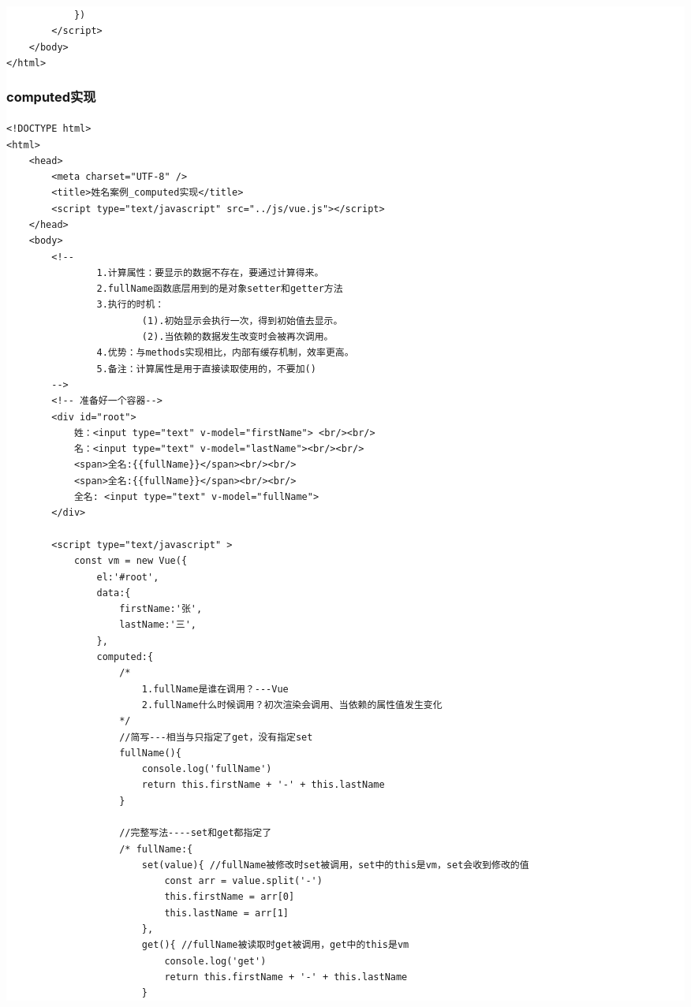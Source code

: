 ```vue
			})
		</script>
	</body>
</html>
```
### computed实现
```vue
<!DOCTYPE html>
<html>
	<head>
		<meta charset="UTF-8" />
		<title>姓名案例_computed实现</title>
		<script type="text/javascript" src="../js/vue.js"></script>
	</head>
	<body>
		<!-- 
				1.计算属性：要显示的数据不存在，要通过计算得来。
				2.fullName函数底层用到的是对象setter和getter方法
				3.执行的时机：
						(1).初始显示会执行一次，得到初始值去显示。
						(2).当依赖的数据发生改变时会被再次调用。
				4.优势：与methods实现相比，内部有缓存机制，效率更高。
				5.备注：计算属性是用于直接读取使用的，不要加()
		-->
		<!-- 准备好一个容器-->
		<div id="root">
			姓：<input type="text" v-model="firstName"> <br/><br/>
			名：<input type="text" v-model="lastName"><br/><br/>
			<span>全名:{{fullName}}</span><br/><br/>
			<span>全名:{{fullName}}</span><br/><br/>
			全名: <input type="text" v-model="fullName">
		</div>

		<script type="text/javascript" >
			const vm = new Vue({
				el:'#root',
				data:{
					firstName:'张',
					lastName:'三',
				},
				computed:{
					/* 
						1.fullName是谁在调用？---Vue
						2.fullName什么时候调用？初次渲染会调用、当依赖的属性值发生变化
					*/
					//简写---相当与只指定了get，没有指定set
					fullName(){ 
						console.log('fullName')
						return this.firstName + '-' + this.lastName
					}
					
					//完整写法----set和get都指定了
					/* fullName:{
						set(value){ //fullName被修改时set被调用，set中的this是vm，set会收到修改的值
							const arr = value.split('-')
							this.firstName = arr[0]
							this.lastName = arr[1]
						},
						get(){ //fullName被读取时get被调用，get中的this是vm
							console.log('get')
							return this.firstName + '-' + this.lastName
						}
```
